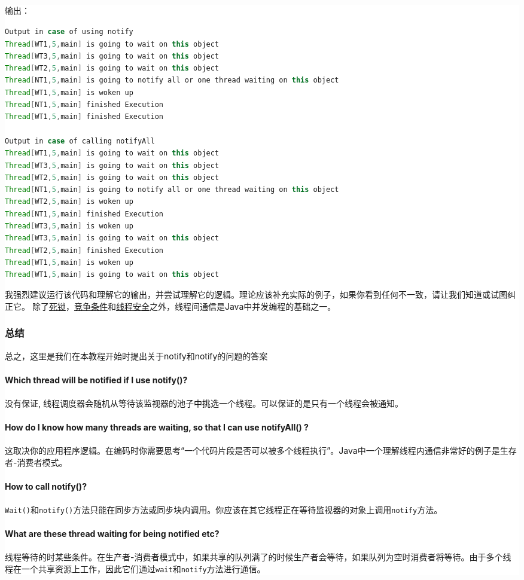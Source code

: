 输出：

```java
Output in case of using notify
Thread[WT1,5,main] is going to wait on this object
Thread[WT3,5,main] is going to wait on this object
Thread[WT2,5,main] is going to wait on this object
Thread[NT1,5,main] is going to notify all or one thread waiting on this object
Thread[WT1,5,main] is woken up
Thread[NT1,5,main] finished Execution
Thread[WT1,5,main] finished Execution

Output in case of calling notifyAll
Thread[WT1,5,main] is going to wait on this object
Thread[WT3,5,main] is going to wait on this object
Thread[WT2,5,main] is going to wait on this object
Thread[NT1,5,main] is going to notify all or one thread waiting on this object
Thread[WT2,5,main] is woken up
Thread[NT1,5,main] finished Execution
Thread[WT3,5,main] is woken up
Thread[WT3,5,main] is going to wait on this object
Thread[WT2,5,main] finished Execution
Thread[WT1,5,main] is woken up
Thread[WT1,5,main] is going to wait on this object
```

我强烈建议运行该代码和理解它的输出，并尝试理解它的逻辑。理论应该补充实际的例子，如果你看到任何不一致，请让我们知道或试图纠正它。 除了[死锁](http://javarevisited.blogspot.sg/2010/10/what-is-deadlock-in-java-how-to-fix-it.html)，[竞争条件](http://javarevisited.blogspot.sg/2012/02/what-is-race-condition-in.html)和[线程安全](http://javarevisited.blogspot.sg/2012/01/how-to-write-thread-safe-code-in-java.html)之外，线程间通信是Java中并发编程的基础之一。

### 总结

总之，这里是我们在本教程开始时提出关于notify和notify的问题的答案

#### Which thread will be notified if I use notify()?

没有保证,  线程调度器会随机从等待该监视器的池子中挑选一个线程。可以保证的是只有一个线程会被通知。

#### How do I know how many threads are waiting, so that I can use notifyAll() ?

这取决你的应用程序逻辑。在编码时你需要思考“一个代码片段是否可以被多个线程执行”。Java中一个理解线程内通信非常好的例子是生存者-消费者模式。

#### How to call notify()?

`Wait()`和`notify()`方法只能在同步方法或同步块内调用。你应该在其它线程正在等待监视器的对象上调用`notify`方法。

#### What are these thread waiting for being notified etc?

线程等待的时某些条件。在生产者-消费者模式中，如果共享的队列满了的时候生产者会等待，如果队列为空时消费者将等待。由于多个线程在一个共享资源上工作，因此它们通过`wait`和`notify`方法进行通信。




